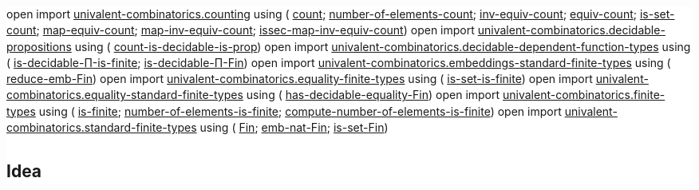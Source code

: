 <a id="2201" class="Keyword">open</a> <a id="2206" class="Keyword">import</a> <a id="2213" href="univalent-combinatorics.counting.html" class="Module">univalent-combinatorics.counting</a> <a id="2246" class="Keyword">using</a>
  <a id="2254" class="Symbol">(</a> <a id="2256" href="univalent-combinatorics.counting.html#1901" class="Function">count</a><a id="2261" class="Symbol">;</a> <a id="2263" href="univalent-combinatorics.counting.html#2029" class="Function">number-of-elements-count</a><a id="2287" class="Symbol">;</a> <a id="2289" href="univalent-combinatorics.counting.html#2659" class="Function">inv-equiv-count</a><a id="2304" class="Symbol">;</a> <a id="2306" href="univalent-combinatorics.counting.html#2098" class="Function">equiv-count</a><a id="2317" class="Symbol">;</a> <a id="2319" href="univalent-combinatorics.counting.html#2757" class="Function">is-set-count</a><a id="2331" class="Symbol">;</a>
    <a id="2337" href="univalent-combinatorics.counting.html#2172" class="Function">map-equiv-count</a><a id="2352" class="Symbol">;</a> <a id="2354" href="univalent-combinatorics.counting.html#2270" class="Function">map-inv-equiv-count</a><a id="2373" class="Symbol">;</a> <a id="2375" href="univalent-combinatorics.counting.html#2378" class="Function">issec-map-inv-equiv-count</a><a id="2400" class="Symbol">)</a>
<a id="2402" class="Keyword">open</a> <a id="2407" class="Keyword">import</a> <a id="2414" href="univalent-combinatorics.decidable-propositions.html" class="Module">univalent-combinatorics.decidable-propositions</a> <a id="2461" class="Keyword">using</a>
  <a id="2469" class="Symbol">(</a> <a id="2471" href="univalent-combinatorics.decidable-propositions.html#1456" class="Function">count-is-decidable-is-prop</a><a id="2497" class="Symbol">)</a>
<a id="2499" class="Keyword">open</a> <a id="2504" class="Keyword">import</a> <a id="2511" href="univalent-combinatorics.decidable-dependent-function-types.html" class="Module">univalent-combinatorics.decidable-dependent-function-types</a> <a id="2570" class="Keyword">using</a>
  <a id="2578" class="Symbol">(</a> <a id="2580" href="univalent-combinatorics.decidable-dependent-function-types.html#2108" class="Function">is-decidable-Π-is-finite</a><a id="2604" class="Symbol">;</a> <a id="2606" href="univalent-combinatorics.decidable-dependent-function-types.html#1442" class="Function">is-decidable-Π-Fin</a><a id="2624" class="Symbol">)</a>
<a id="2626" class="Keyword">open</a> <a id="2631" class="Keyword">import</a> <a id="2638" href="univalent-combinatorics.embeddings-standard-finite-types.html" class="Module">univalent-combinatorics.embeddings-standard-finite-types</a> <a id="2695" class="Keyword">using</a>
  <a id="2703" class="Symbol">(</a> <a id="2705" href="univalent-combinatorics.embeddings-standard-finite-types.html#4933" class="Function">reduce-emb-Fin</a><a id="2719" class="Symbol">)</a>
<a id="2721" class="Keyword">open</a> <a id="2726" class="Keyword">import</a> <a id="2733" href="univalent-combinatorics.equality-finite-types.html" class="Module">univalent-combinatorics.equality-finite-types</a> <a id="2779" class="Keyword">using</a>
  <a id="2787" class="Symbol">(</a> <a id="2789" href="univalent-combinatorics.equality-finite-types.html#1720" class="Function">is-set-is-finite</a><a id="2805" class="Symbol">)</a>
<a id="2807" class="Keyword">open</a> <a id="2812" class="Keyword">import</a> <a id="2819" href="univalent-combinatorics.equality-standard-finite-types.html" class="Module">univalent-combinatorics.equality-standard-finite-types</a> <a id="2874" class="Keyword">using</a>
  <a id="2882" class="Symbol">(</a> <a id="2884" href="univalent-combinatorics.equality-standard-finite-types.html#2988" class="Function">has-decidable-equality-Fin</a><a id="2910" class="Symbol">)</a>
<a id="2912" class="Keyword">open</a> <a id="2917" class="Keyword">import</a> <a id="2924" href="univalent-combinatorics.finite-types.html" class="Module">univalent-combinatorics.finite-types</a> <a id="2961" class="Keyword">using</a>
  <a id="2969" class="Symbol">(</a> <a id="2971" href="univalent-combinatorics.finite-types.html#4004" class="Function">is-finite</a><a id="2980" class="Symbol">;</a> <a id="2982" href="univalent-combinatorics.finite-types.html#12503" class="Function">number-of-elements-is-finite</a><a id="3010" class="Symbol">;</a>
    <a id="3016" href="univalent-combinatorics.finite-types.html#12903" class="Function">compute-number-of-elements-is-finite</a><a id="3052" class="Symbol">)</a>
<a id="3054" class="Keyword">open</a> <a id="3059" class="Keyword">import</a> <a id="3066" href="univalent-combinatorics.standard-finite-types.html" class="Module">univalent-combinatorics.standard-finite-types</a> <a id="3112" class="Keyword">using</a>
  <a id="3120" class="Symbol">(</a> <a id="3122" href="univalent-combinatorics.standard-finite-types.html#2396" class="Function">Fin</a><a id="3125" class="Symbol">;</a> <a id="3127" href="univalent-combinatorics.standard-finite-types.html#6625" class="Function">emb-nat-Fin</a><a id="3138" class="Symbol">;</a> <a id="3140" href="univalent-combinatorics.standard-finite-types.html#2445" class="Function">is-set-Fin</a><a id="3150" class="Symbol">)</a>
</pre>
## Idea
